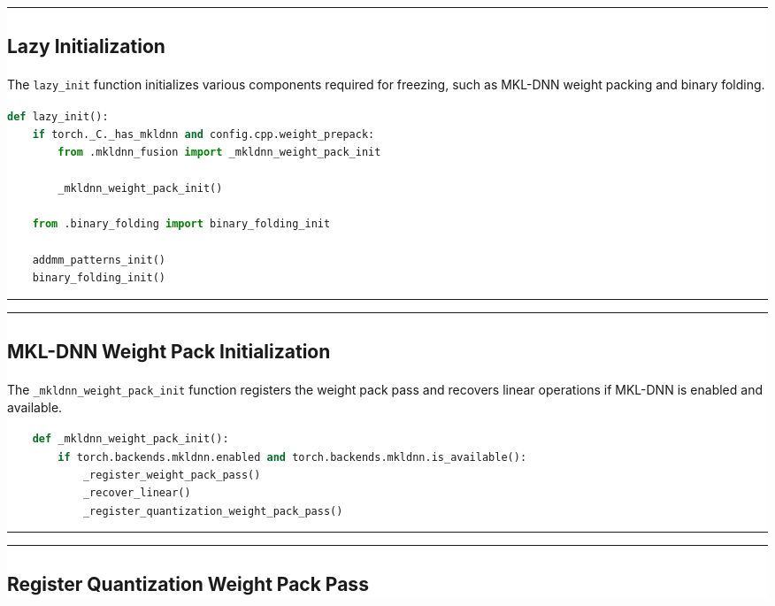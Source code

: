 
</SwmSnippet>

<SwmSnippet path="/torch/_inductor/fx_passes/freezing_patterns.py" line="87">

---

## Lazy Initialization

The `lazy_init` function initializes various components required for freezing, such as MKL-DNN weight packing and binary folding.

```python
def lazy_init():
    if torch._C._has_mkldnn and config.cpp.weight_prepack:
        from .mkldnn_fusion import _mkldnn_weight_pack_init

        _mkldnn_weight_pack_init()

    from .binary_folding import binary_folding_init

    addmm_patterns_init()
    binary_folding_init()
```

---

</SwmSnippet>

<SwmSnippet path="/torch/_inductor/fx_passes/mkldnn_fusion.py" line="1262">

---

## MKL-DNN Weight Pack Initialization

The `_mkldnn_weight_pack_init` function registers the weight pack pass and recovers linear operations if MKL-DNN is enabled and available.

```python
    def _mkldnn_weight_pack_init():
        if torch.backends.mkldnn.enabled and torch.backends.mkldnn.is_available():
            _register_weight_pack_pass()
            _recover_linear()
            _register_quantization_weight_pack_pass()
```

---

</SwmSnippet>

<SwmSnippet path="/torch/_inductor/fx_passes/quantization.py" line="2490">

---

## Register Quantization Weight Pack Pass
